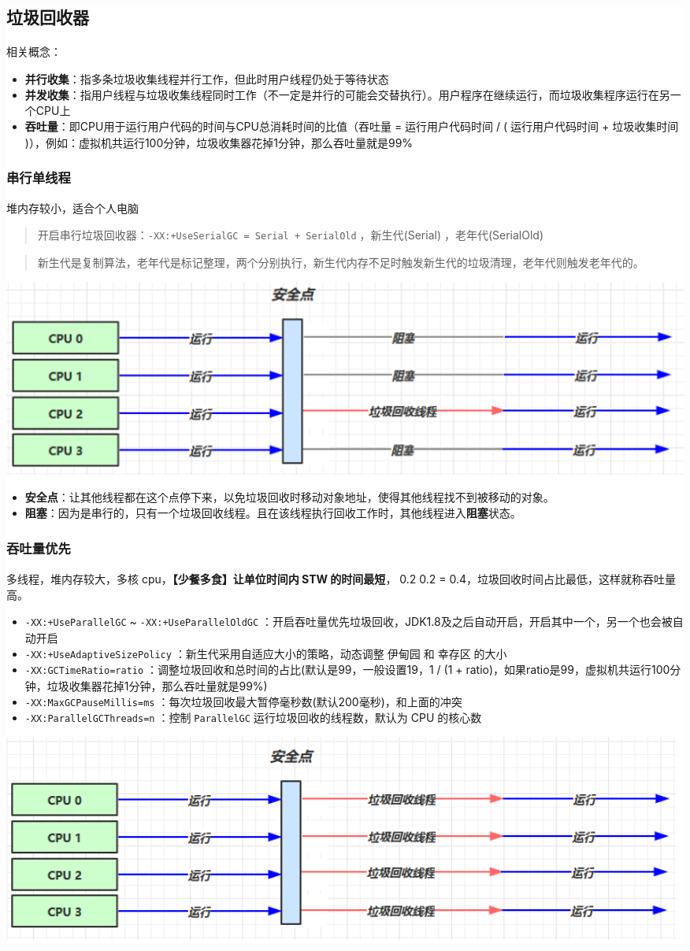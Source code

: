 

## 垃圾回收器

相关概念：

* **并行收集**：指多条垃圾收集线程并行工作，但此时用户线程仍处于等待状态
* **并发收集**：指用户线程与垃圾收集线程同时工作（不一定是并行的可能会交替执行）。用户程序在继续运行，而垃圾收集程序运行在另一个CPU上
* **吞吐量**：即CPU用于运行用户代码的时间与CPU总消耗时间的比值（吞吐量 = 运行用户代码时间 / ( 运行用户代码时间 + 垃圾收集时间 )），例如：虚拟机共运行100分钟，垃圾收集器花掉1分钟，那么吞吐量就是99%



### 串行单线程

堆内存较小，适合个人电脑

> 开启串行垃圾回收器：`-XX:+UseSerialGC = Serial + SerialOld`  ，新生代(Serial) ，老年代(SerialOld)

> 新生代是复制算法，老年代是标记整理，两个分别执行，新生代内存不足时触发新生代的垃圾清理，老年代则触发老年代的。

![](assets/JVM垃圾回收/d285c56cf735e39e90dd4943e626bdc8_MD5.png)

* **安全点**：让其他线程都在这个点停下来，以免垃圾回收时移动对象地址，使得其他线程找不到被移动的对象。
* **阻塞**：因为是串行的，只有一个垃圾回收线程。且在该线程执行回收工作时，其他线程进入**阻塞**状态。



### 吞吐量优先

多线程，堆内存较大，多核 cpu，**【少餐多食】让单位时间内 STW 的时间最短**， 0.2 0.2 = 0.4，垃圾回收时间占比最低，这样就称吞吐量高。

* `-XX:+UseParallelGC` \~ `-XX:+UseParallelOldGC`  ：开启吞吐量优先垃圾回收，JDK1.8及之后自动开启，开启其中一个，另一个也会被自动开启
* `-XX:+UseAdaptiveSizePolicy`  ：新生代采用自适应大小的策略，动态调整 伊甸园 和 幸存区 的大小
* `-XX:GCTimeRatio=ratio`  ：调整垃圾回收和总时间的占比(默认是99，一般设置19，1 / (1 + ratio)，如果ratio是99，虚拟机共运行100分钟，垃圾收集器花掉1分钟，那么吞吐量就是99%)
* `-XX:MaxGCPauseMillis=ms`  ：每次垃圾回收最大暂停毫秒数(默认200毫秒)，和上面的冲突
* `-XX:ParallelGCThreads=n`  ：控制 `ParallelGC`  运行垃圾回收的线程数，默认为 CPU 的核心数

![](assets/JVM垃圾回收/52cab08beed854e2108793abcdcc3141_MD5.png)
